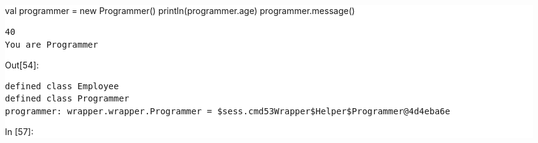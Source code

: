 <span class="k">val</span> <span class="n">programmer</span> <span class="k">=</span> <span class="k">new</span> <span class="nc">Programmer</span><span class="o">()</span>
<span class="n">println</span><span class="o">(</span><span class="n">programmer</span><span class="o">.</span><span class="n">age</span><span class="o">)</span>
<span class="n">programmer</span><span class="o">.</span><span class="n">message</span><span class="o">()</span>
</pre>

</div>

</div>

</div>

</div>

<div class="output_wrapper">

<div class="output">

<div class="output_area">

<div class="output_subarea output_stream output_stdout output_text">

<pre>40
You are Programmer
</pre>

</div>

</div>

<div class="output_area">

<div class="prompt output_prompt">Out[54]:</div>

<div class="output_text output_subarea output_execute_result">

<pre>defined <span class="ansi-green-fg">class</span> <span class="ansi-cyan-fg">Employee</span>
defined <span class="ansi-green-fg">class</span> <span class="ansi-cyan-fg">Programmer</span>
<span class="ansi-cyan-fg">programmer</span>: <span class="ansi-green-fg">wrapper</span>.<span class="ansi-green-fg">wrapper</span>.<span class="ansi-green-fg">Programmer</span> = $sess.cmd53Wrapper$Helper$Programmer@4d4eba6e</pre>

</div>

</div>

</div>

</div>

</div>

<div class="cell border-box-sizing code_cell rendered">

<div class="input">

<div class="prompt input_prompt">In [57]:</div>

<div class="inner_cell">
